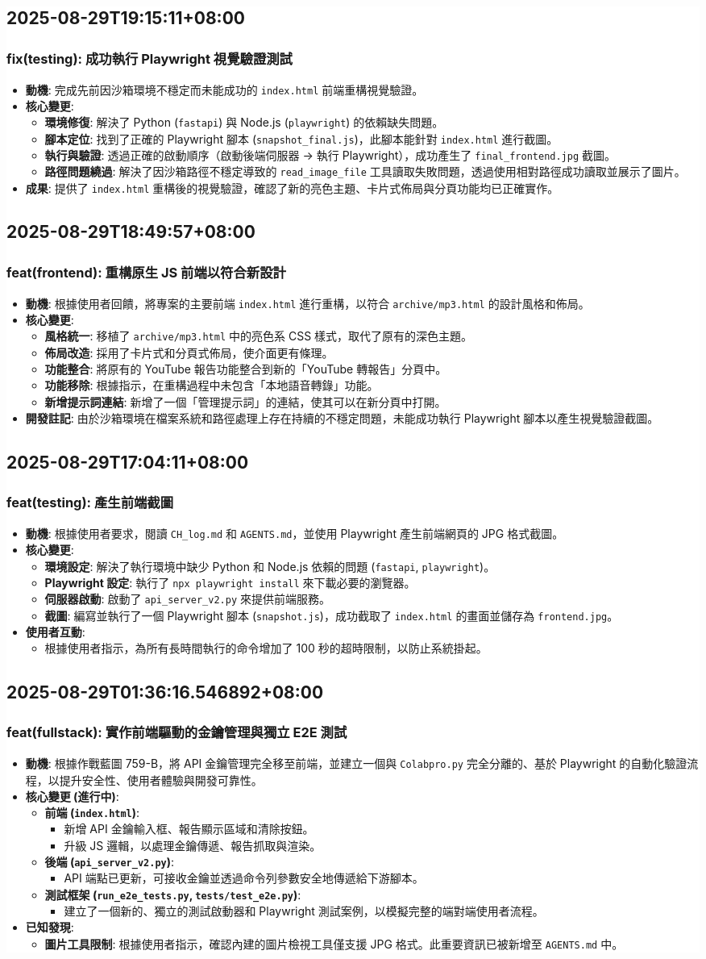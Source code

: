 ## 2025-08-29T19:15:11+08:00

### fix(testing): 成功執行 Playwright 視覺驗證測試

- **動機**: 完成先前因沙箱環境不穩定而未能成功的 `index.html` 前端重構視覺驗證。
- **核心變更**:
    - **環境修復**: 解決了 Python (`fastapi`) 與 Node.js (`playwright`) 的依賴缺失問題。
    - **腳本定位**: 找到了正確的 Playwright 腳本 (`snapshot_final.js`)，此腳本能針對 `index.html` 進行截圖。
    - **執行與驗證**: 透過正確的啟動順序（啟動後端伺服器 -> 執行 Playwright），成功產生了 `final_frontend.jpg` 截圖。
    - **路徑問題繞過**: 解決了因沙箱路徑不穩定導致的 `read_image_file` 工具讀取失敗問題，透過使用相對路徑成功讀取並展示了圖片。
- **成果**: 提供了 `index.html` 重構後的視覺驗證，確認了新的亮色主題、卡片式佈局與分頁功能均已正確實作。

## 2025-08-29T18:49:57+08:00

### feat(frontend): 重構原生 JS 前端以符合新設計

- **動機**: 根據使用者回饋，將專案的主要前端 `index.html` 進行重構，以符合 `archive/mp3.html` 的設計風格和佈局。
- **核心變更**:
    - **風格統一**: 移植了 `archive/mp3.html` 中的亮色系 CSS 樣式，取代了原有的深色主題。
    - **佈局改造**: 採用了卡片式和分頁式佈局，使介面更有條理。
    - **功能整合**: 將原有的 YouTube 報告功能整合到新的「YouTube 轉報告」分頁中。
    - **功能移除**: 根據指示，在重構過程中未包含「本地語音轉錄」功能。
    - **新增提示詞連結**: 新增了一個「管理提示詞」的連結，使其可以在新分頁中打開。
- **開發註記**: 由於沙箱環境在檔案系統和路徑處理上存在持續的不穩定問題，未能成功執行 Playwright 腳本以產生視覺驗證截圖。

## 2025-08-29T17:04:11+08:00

### feat(testing): 產生前端截圖

- **動機**: 根據使用者要求，閱讀 `CH_log.md` 和 `AGENTS.md`，並使用 Playwright 產生前端網頁的 JPG 格式截圖。
- **核心變更**:
    - **環境設定**: 解決了執行環境中缺少 Python 和 Node.js 依賴的問題 (`fastapi`, `playwright`)。
    - **Playwright 設定**: 執行了 `npx playwright install` 來下載必要的瀏覽器。
    - **伺服器啟動**: 啟動了 `api_server_v2.py` 來提供前端服務。
    - **截圖**: 編寫並執行了一個 Playwright 腳本 (`snapshot.js`)，成功截取了 `index.html` 的畫面並儲存為 `frontend.jpg`。
- **使用者互動**:
    - 根據使用者指示，為所有長時間執行的命令增加了 100 秒的超時限制，以防止系統掛起。

## 2025-08-29T01:36:16.546892+08:00

### feat(fullstack): 實作前端驅動的金鑰管理與獨立 E2E 測試

- **動機**: 根據作戰藍圖 759-B，將 API 金鑰管理完全移至前端，並建立一個與 `Colabpro.py` 完全分離的、基於 Playwright 的自動化驗證流程，以提升安全性、使用者體驗與開發可靠性。
- **核心變更 (進行中)**:
    - **前端 (`index.html`)**:
        - 新增 API 金鑰輸入框、報告顯示區域和清除按鈕。
        - 升級 JS 邏輯，以處理金鑰傳遞、報告抓取與渲染。
    - **後端 (`api_server_v2.py`)**:
        - API 端點已更新，可接收金鑰並透過命令列參數安全地傳遞給下游腳本。
    - **測試框架 (`run_e2e_tests.py`, `tests/test_e2e.py`)**:
        - 建立了一個新的、獨立的測試啟動器和 Playwright 測試案例，以模擬完整的端對端使用者流程。
- **已知發現**:
    - **圖片工具限制**: 根據使用者指示，確認內建的圖片檢視工具僅支援 JPG 格式。此重要資訊已被新增至 `AGENTS.md` 中。
